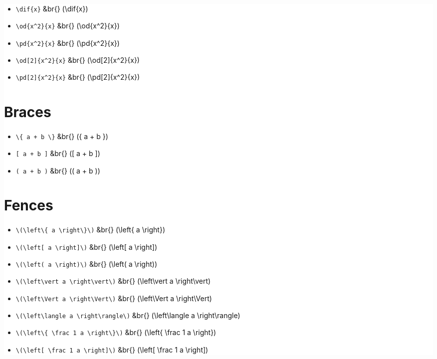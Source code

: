- ``\dif{x}`` &br{}
  \(\dif{x}\)

- ``\od{x^2}{x}`` &br{}
  \(\od{x^2}{x}\)

- ``\pd{x^2}{x}`` &br{}
  \(\pd{x^2}{x}\)

- ``\od[2]{x^2}{x}`` &br{}
  \(\od[2]{x^2}{x}\)

- ``\pd[2]{x^2}{x}`` &br{}
  \(\pd[2]{x^2}{x}\)




# Braces

- ``\{ a + b \}`` &br{}
  \(\{ a + b \}\)

- ``[ a + b ]`` &br{}
  \([ a + b ]\)

- ``( a + b )`` &br{}
  \(( a + b )\)





# Fences

- ``\(\left\{ a \right\}\)`` &br{}
  \(\left\{ a \right\}\)

- ``\(\left[ a \right]\)`` &br{}
  \(\left[ a \right]\)

- ``\(\left( a \right)\)`` &br{}
  \(\left( a \right)\)

- ``\(\left\vert a \right\vert\)`` &br{}
  \(\left\vert a \right\vert\)

- ``\(\left\Vert a \right\Vert\)`` &br{}
  \(\left\Vert a \right\Vert\)

- ``\(\left\langle a \right\rangle\)`` &br{}
  \(\left\langle a \right\rangle\)

- ``\(\left\{ \frac 1 a \right\}\)`` &br{}
  \(\left\{ \frac 1 a \right\}\)

- ``\(\left[ \frac 1 a \right]\)`` &br{}
  \(\left[ \frac 1 a \right]\)
